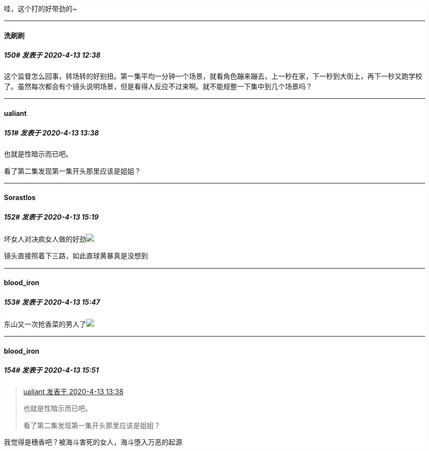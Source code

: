 
哇，这个打的好带劲的~


-----

####  洗刷刷  
##### 150#       发表于 2020-4-13 12:38


这个监督怎么回事，转场转的好别扭。第一集平均一分钟一个场景，就看角色蹦来蹦去，上一秒在家，下一秒到大街上，再下一秒又跑学校了。虽然每次都会有个镜头说明场景，但是看得人反应不过来啊。就不能规整一下集中到几个场景吗？


-----

####  ualiant  
##### 151#       发表于 2020-4-13 13:38


也就是性暗示而已吧。

看了第二集发现第一集开头那里应该是姐姐？


-----

####  Sorastlos  
##### 152#       发表于 2020-4-13 15:19


坏女人对决疯女人做的好劲<img src="https://static.saraba1st.com/image/smiley/face2017/077.png" referrerpolicy="no-referrer">

镜头直接照着下三路，如此直球黄暴真是没想到


-----

####  blood_iron  
##### 153#       发表于 2020-4-13 15:47


东山又一次抢香菜的男人了<img src="https://static.saraba1st.com/image/smiley/face2017/037.png" referrerpolicy="no-referrer">


-----

####  blood_iron  
##### 154#       发表于 2020-4-13 15:51


<blockquote><a href="httphttps://bbs.saraba1st.com/2b/forum.php?mod=redirect&amp;goto=findpost&amp;pid=47064828&amp;ptid=1814871" target="_blank">ualiant 发表于 2020-4-13 13:38</a>

也就是性暗示而已吧。

看了第二集发现第一集开头那里应该是姐姐？</blockquote>
我觉得是穗香吧？被海斗害死的女人，海斗堕入万恶的起源
